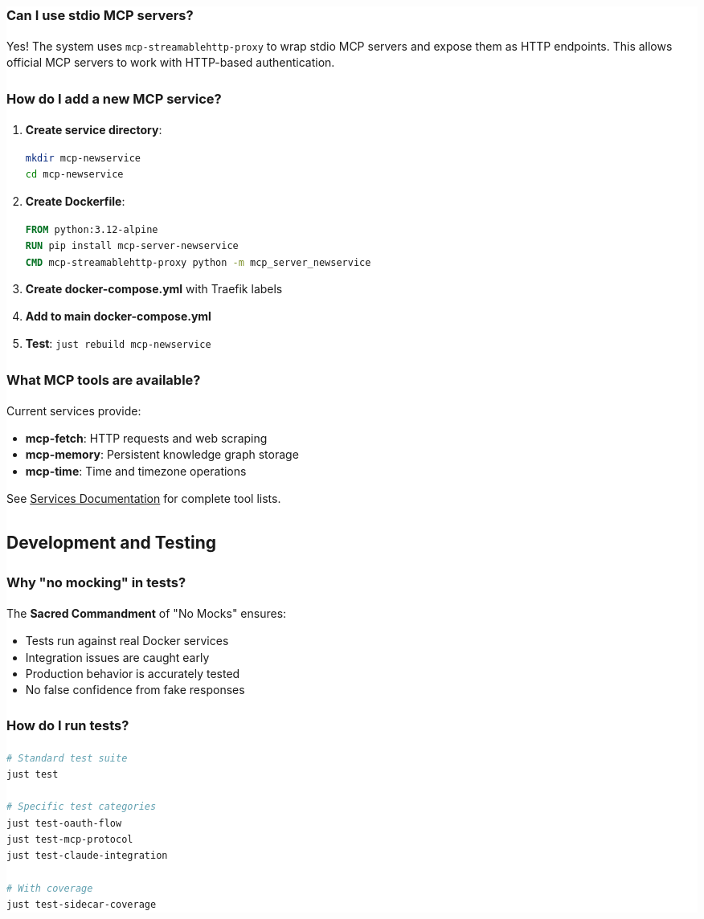 ### Can I use stdio MCP servers?

Yes! The system uses `mcp-streamablehttp-proxy` to wrap stdio MCP servers and expose them as HTTP endpoints. This allows official MCP servers to work with HTTP-based authentication.

### How do I add a new MCP service?

1. **Create service directory**:
   ```bash
   mkdir mcp-newservice
   cd mcp-newservice
   ```

2. **Create Dockerfile**:
   ```dockerfile
   FROM python:3.12-alpine
   RUN pip install mcp-server-newservice
   CMD mcp-streamablehttp-proxy python -m mcp_server_newservice
   ```

3. **Create docker-compose.yml** with Traefik labels

4. **Add to main docker-compose.yml**

5. **Test**: `just rebuild mcp-newservice`

### What MCP tools are available?

Current services provide:
- **mcp-fetch**: HTTP requests and web scraping
- **mcp-memory**: Persistent knowledge graph storage
- **mcp-time**: Time and timezone operations

See [Services Documentation](../services/index.md) for complete tool lists.

## Development and Testing

### Why "no mocking" in tests?

The **Sacred Commandment** of "No Mocks" ensures:
- Tests run against real Docker services
- Integration issues are caught early
- Production behavior is accurately tested
- No false confidence from fake responses

### How do I run tests?

```bash
# Standard test suite
just test

# Specific test categories
just test-oauth-flow
just test-mcp-protocol
just test-claude-integration

# With coverage
just test-sidecar-coverage
```
